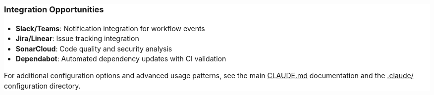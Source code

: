 ### Integration Opportunities
- **Slack/Teams**: Notification integration for workflow events
- **Jira/Linear**: Issue tracking integration
- **SonarCloud**: Code quality and security analysis
- **Dependabot**: Automated dependency updates with CI validation

For additional configuration options and advanced usage patterns, see the main [CLAUDE.md](../CLAUDE.md) documentation and the [.claude/](../.claude/) configuration directory.